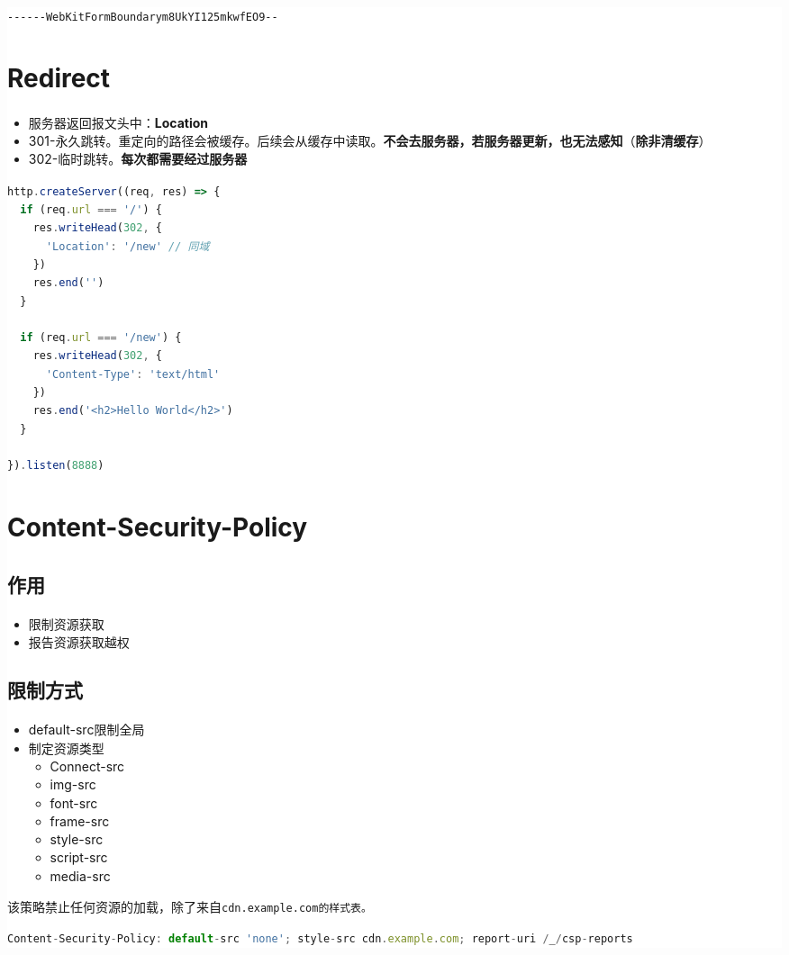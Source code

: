   ```tex
  ------WebKitFormBoundarym8UkYI125mkwfEO9--
  ```

# Redirect

- 服务器返回报文头中：**Location**
- 301-永久跳转。重定向的路径会被缓存。后续会从缓存中读取。**不会去服务器，若服务器更新，也无法感知**（**除非清缓存**）
- 302-临时跳转。**每次都需要经过服务器**

```js
http.createServer((req, res) => {
  if (req.url === '/') {
    res.writeHead(302, {
      'Location': '/new' // 同域
    })
    res.end('')
  }

  if (req.url === '/new') {
    res.writeHead(302, {
      'Content-Type': 'text/html'
    })
    res.end('<h2>Hello World</h2>')
  }

}).listen(8888)
```

# Content-Security-Policy

## 作用

- 限制资源获取
- 报告资源获取越权

## 限制方式

- default-src限制全局
- 制定资源类型
  - Connect-src
  - img-src
  - font-src
  - frame-src
  - style-src
  - script-src
  - media-src

该策略禁止任何资源的加载，除了来自`cdn.example.com的样式表。`

```js
Content-Security-Policy: default-src 'none'; style-src cdn.example.com; report-uri /_/csp-reports
```
